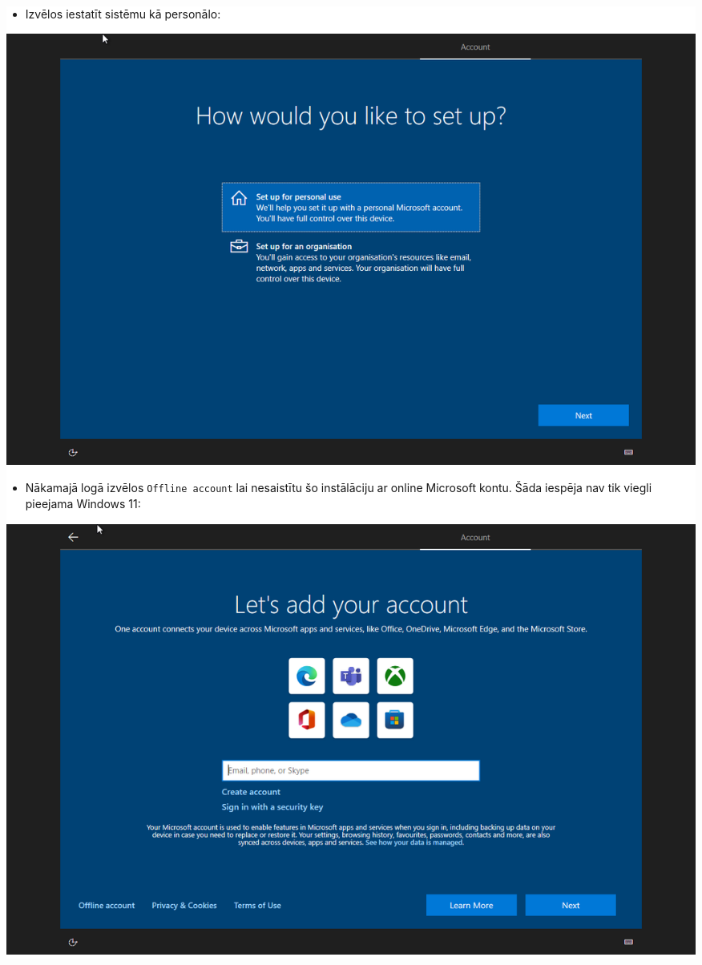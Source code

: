 - Izvēlos iestatīt sistēmu kā personālo:

![](https://raw.githubusercontent.com/kl3fry/os-hw-win/refs/heads/master/img/install/personal.png)

- Nākamajā logā izvēlos `Offline account` lai nesaistītu šo instālāciju ar online Microsoft kontu. Šāda iespēja nav tik viegli pieejama Windows 11:

![](https://raw.githubusercontent.com/kl3fry/os-hw-win/refs/heads/master/img/install/account.png)
